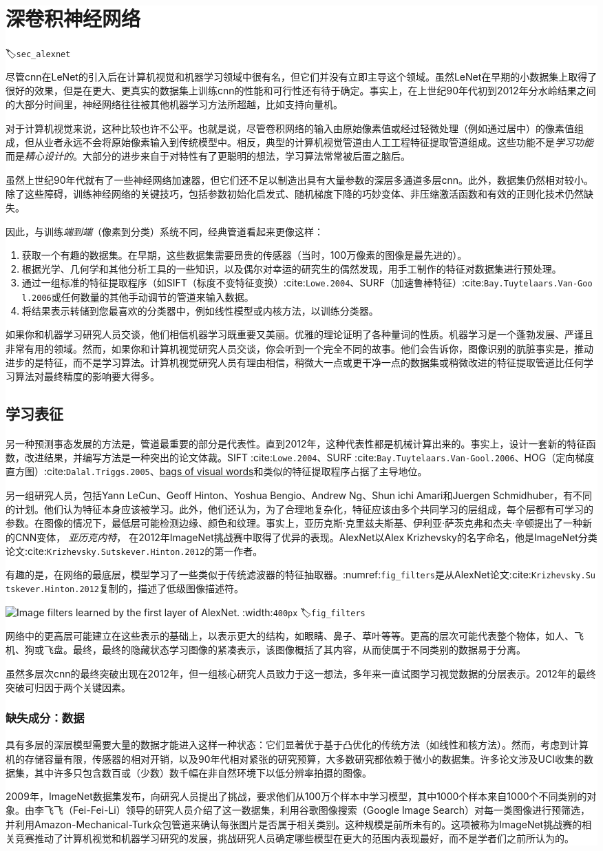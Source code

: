 # 深卷积神经网络
:label:`sec_alexnet`

尽管cnn在LeNet的引入后在计算机视觉和机器学习领域中很有名，但它们并没有立即主导这个领域。虽然LeNet在早期的小数据集上取得了很好的效果，但是在更大、更真实的数据集上训练cnn的性能和可行性还有待于确定。事实上，在上世纪90年代初到2012年分水岭结果之间的大部分时间里，神经网络往往被其他机器学习方法所超越，比如支持向量机。

对于计算机视觉来说，这种比较也许不公平。也就是说，尽管卷积网络的输入由原始像素值或经过轻微处理（例如通过居中）的像素值组成，但从业者永远不会将原始像素输入到传统模型中。相反，典型的计算机视觉管道由人工工程特征提取管道组成。这些功能不是*学习功能*而是*精心设计的*。大部分的进步来自于对特性有了更聪明的想法，学习算法常常被后置之脑后。

虽然上世纪90年代就有了一些神经网络加速器，但它们还不足以制造出具有大量参数的深层多通道多层cnn。此外，数据集仍然相对较小。除了这些障碍，训练神经网络的关键技巧，包括参数初始化启发式、随机梯度下降的巧妙变体、非压缩激活函数和有效的正则化技术仍然缺失。

因此，与训练*端到端*（像素到分类）系统不同，经典管道看起来更像这样：

1. 获取一个有趣的数据集。在早期，这些数据集需要昂贵的传感器（当时，100万像素的图像是最先进的）。
2. 根据光学、几何学和其他分析工具的一些知识，以及偶尔对幸运的研究生的偶然发现，用手工制作的特征对数据集进行预处理。
3. 通过一组标准的特征提取程序（如SIFT（标度不变特征变换）:cite:`Lowe.2004`、SURF（加速鲁棒特征）:cite:`Bay.Tuytelaars.Van-Gool.2006`或任何数量的其他手动调节的管道来输入数据。
4. 将结果表示转储到您最喜欢的分类器中，例如线性模型或内核方法，以训练分类器。

如果你和机器学习研究人员交谈，他们相信机器学习既重要又美丽。优雅的理论证明了各种量词的性质。机器学习是一个蓬勃发展、严谨且非常有用的领域。然而，如果你和计算机视觉研究人员交谈，你会听到一个完全不同的故事。他们会告诉你，图像识别的肮脏事实是，推动进步的是特征，而不是学习算法。计算机视觉研究人员有理由相信，稍微大一点或更干净一点的数据集或稍微改进的特征提取管道比任何学习算法对最终精度的影响要大得多。

## 学习表征

另一种预测事态发展的方法是，管道最重要的部分是代表性。直到2012年，这种代表性都是机械计算出来的。事实上，设计一套新的特征函数，改进结果，并编写方法是一种突出的论文体裁。SIFT :cite:`Lowe.2004`、SURF :cite:`Bay.Tuytelaars.Van-Gool.2006`、HOG（定向梯度直方图）:cite:`Dalal.Triggs.2005`、[bags of visual words](https://en.wikipedia.org/wiki/Bag-of-words_model_in_computer_vision)和类似的特征提取程序占据了主导地位。

另一组研究人员，包括Yann LeCun、Geoff Hinton、Yoshua Bengio、Andrew Ng、Shun ichi Amari和Juergen Schmidhuber，有不同的计划。他们认为特征本身应该被学习。此外，他们还认为，为了合理地复杂化，特征应该由多个共同学习的层组成，每个层都有可学习的参数。在图像的情况下，最低层可能检测边缘、颜色和纹理。事实上，亚历克斯·克里兹夫斯基、伊利亚·萨茨克弗和杰夫·辛顿提出了一种新的CNN变体，
*亚历克内特*，
在2012年ImageNet挑战赛中取得了优异的表现。AlexNet以Alex Krizhevsky的名字命名，他是ImageNet分类论文:cite:`Krizhevsky.Sutskever.Hinton.2012`的第一作者。

有趣的是，在网络的最底层，模型学习了一些类似于传统滤波器的特征抽取器。:numref:`fig_filters`是从AlexNet论文:cite:`Krizhevsky.Sutskever.Hinton.2012`复制的，描述了低级图像描述符。

![Image filters learned by the first layer of AlexNet.](../img/filters.png)
:width:`400px`
:label:`fig_filters`

网络中的更高层可能建立在这些表示的基础上，以表示更大的结构，如眼睛、鼻子、草叶等等。更高的层次可能代表整个物体，如人、飞机、狗或飞盘。最终，最终的隐藏状态学习图像的紧凑表示，该图像概括了其内容，从而使属于不同类别的数据易于分离。

虽然多层次cnn的最终突破出现在2012年，但一组核心研究人员致力于这一想法，多年来一直试图学习视觉数据的分层表示。2012年的最终突破可归因于两个关键因素。

### 缺失成分：数据

具有多层的深层模型需要大量的数据才能进入这样一种状态：它们显著优于基于凸优化的传统方法（如线性和核方法）。然而，考虑到计算机的存储容量有限，传感器的相对开销，以及90年代相对紧张的研究预算，大多数研究都依赖于微小的数据集。许多论文涉及UCI收集的数据集，其中许多只包含数百或（少数）数千幅在非自然环境下以低分辨率拍摄的图像。

2009年，ImageNet数据集发布，向研究人员提出了挑战，要求他们从100万个样本中学习模型，其中1000个样本来自1000个不同类别的对象。由李飞飞（Fei-Fei-Li）领导的研究人员介绍了这一数据集，利用谷歌图像搜索（Google Image Search）对每一类图像进行预筛选，并利用Amazon-Mechanical-Turk众包管道来确认每张图片是否属于相关类别。这种规模是前所未有的。这项被称为ImageNet挑战赛的相关竞赛推动了计算机视觉和机器学习研究的发展，挑战研究人员确定哪些模型在更大的范围内表现最好，而不是学者们之前所认为的。
